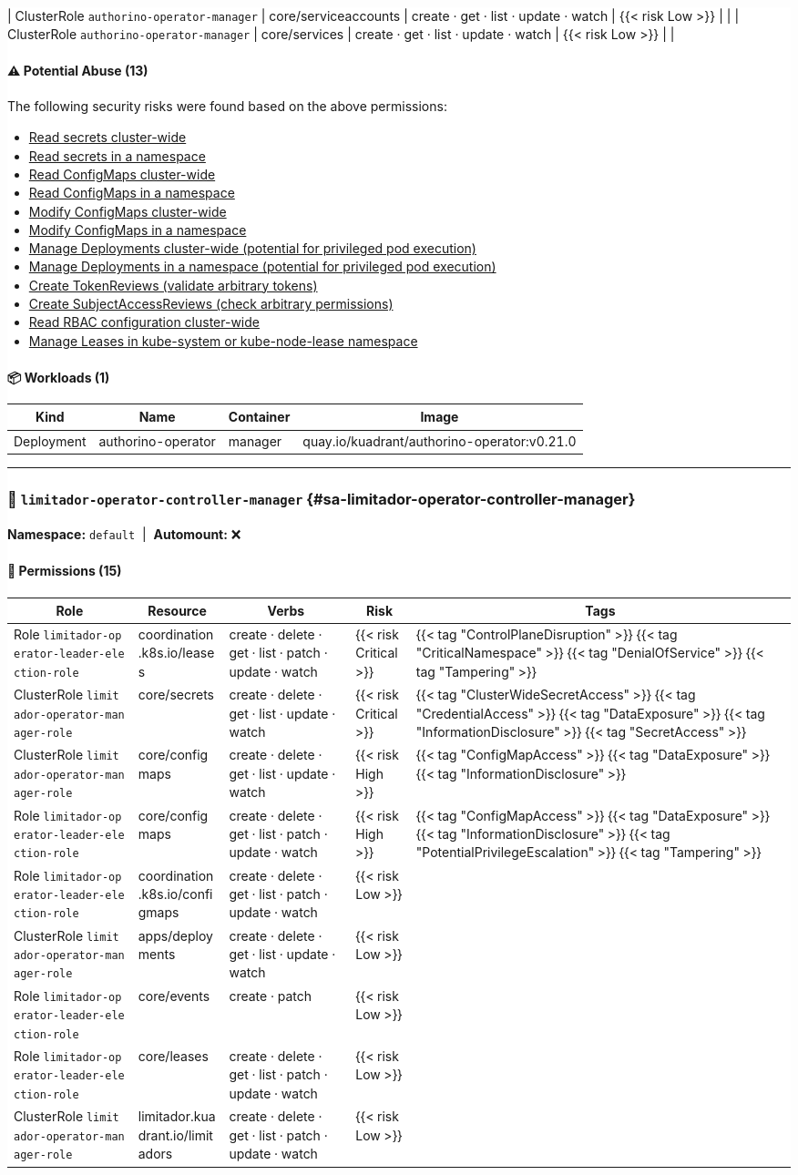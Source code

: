 | ClusterRole `authorino-operator-manager`  | core/serviceaccounts                                 | create · get · list · update · watch                  | {{< risk Low >}}      |                                                                                                                                                                 |
| ClusterRole `authorino-operator-manager`  | core/services                                        | create · get · list · update · watch                  | {{< risk Low >}}      |                                                                                                                                                                 |

#### ⚠️ Potential Abuse (13)

The following security risks were found based on the above permissions:

- [Read secrets cluster-wide](/rules/1010)
- [Read secrets in a namespace](/rules/1011)
- [Read ConfigMaps cluster-wide](/rules/1022)
- [Read ConfigMaps in a namespace](/rules/1023)
- [Modify ConfigMaps cluster-wide](/rules/1024)
- [Modify ConfigMaps in a namespace](/rules/1025)
- [Manage Deployments cluster-wide (potential for privileged pod execution)](/rules/1033)
- [Manage Deployments in a namespace (potential for privileged pod execution)](/rules/1034)
- [Create TokenReviews (validate arbitrary tokens)](/rules/1049)
- [Create SubjectAccessReviews (check arbitrary permissions)](/rules/1050)
- [Read RBAC configuration cluster-wide](/rules/1077)
- [Manage Leases in kube-system or kube-node-lease namespace](/rules/1081)

#### 📦 Workloads (1)

| Kind       | Name               | Container | Image                                       |
| ---------- | ------------------ | --------- | ------------------------------------------- |
| Deployment | authorino-operator | manager   | quay.io/kuadrant/authorino-operator:v0.21.0 |

---

### 🤖 `limitador-operator-controller-manager` {#sa-limitador-operator-controller-manager}

**Namespace:** `default`  |  **Automount:** ❌

#### 🔑 Permissions (15)

| Role                                           | Resource                                    | Verbs                                                 | Risk                  | Tags                                                                                                                                                            |
| ---------------------------------------------- | ------------------------------------------- | ----------------------------------------------------- | --------------------- | --------------------------------------------------------------------------------------------------------------------------------------------------------------- |
| Role `limitador-operator-leader-election-role` | coordination.k8s.io/leases                  | create · delete · get · list · patch · update · watch | {{< risk Critical >}} | {{< tag "ControlPlaneDisruption" >}} {{< tag "CriticalNamespace" >}} {{< tag "DenialOfService" >}} {{< tag "Tampering" >}}                                      |
| ClusterRole `limitador-operator-manager-role`  | core/secrets                                | create · delete · get · list · update · watch         | {{< risk Critical >}} | {{< tag "ClusterWideSecretAccess" >}} {{< tag "CredentialAccess" >}} {{< tag "DataExposure" >}} {{< tag "InformationDisclosure" >}} {{< tag "SecretAccess" >}}  |
| ClusterRole `limitador-operator-manager-role`  | core/configmaps                             | create · delete · get · list · update · watch         | {{< risk High >}}     | {{< tag "ConfigMapAccess" >}} {{< tag "DataExposure" >}} {{< tag "InformationDisclosure" >}}                                                                    |
| Role `limitador-operator-leader-election-role` | core/configmaps                             | create · delete · get · list · patch · update · watch | {{< risk High >}}     | {{< tag "ConfigMapAccess" >}} {{< tag "DataExposure" >}} {{< tag "InformationDisclosure" >}} {{< tag "PotentialPrivilegeEscalation" >}} {{< tag "Tampering" >}} |
| Role `limitador-operator-leader-election-role` | coordination.k8s.io/configmaps              | create · delete · get · list · patch · update · watch | {{< risk Low >}}      |                                                                                                                                                                 |
| ClusterRole `limitador-operator-manager-role`  | apps/deployments                            | create · delete · get · list · update · watch         | {{< risk Low >}}      |                                                                                                                                                                 |
| Role `limitador-operator-leader-election-role` | core/events                                 | create · patch                                        | {{< risk Low >}}      |                                                                                                                                                                 |
| Role `limitador-operator-leader-election-role` | core/leases                                 | create · delete · get · list · patch · update · watch | {{< risk Low >}}      |                                                                                                                                                                 |
| ClusterRole `limitador-operator-manager-role`  | limitador.kuadrant.io/limitadors            | create · delete · get · list · patch · update · watch | {{< risk Low >}}      |                                                                                                                                                                 |